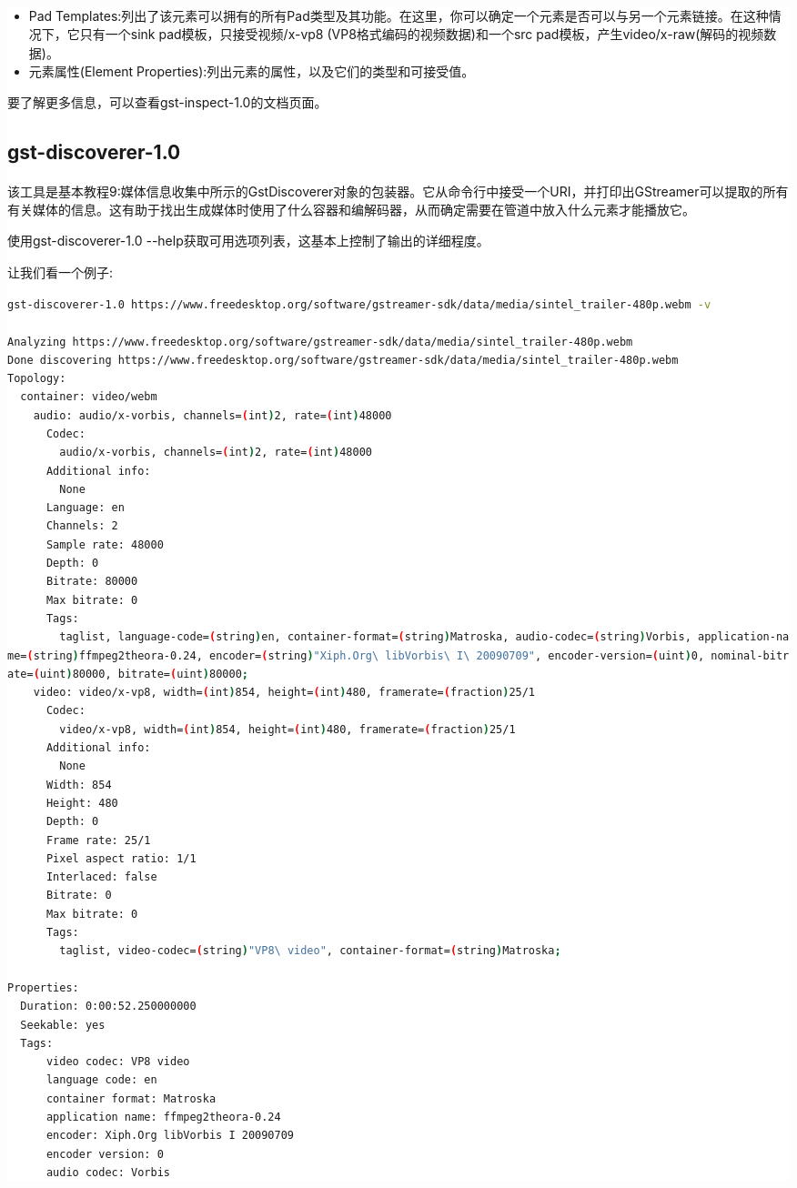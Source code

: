  - Pad Templates:列出了该元素可以拥有的所有Pad类型及其功能。在这里，你可以确定一个元素是否可以与另一个元素链接。在这种情况下，它只有一个sink pad模板，只接受视频/x-vp8 (VP8格式编码的视频数据)和一个src pad模板，产生video/x-raw(解码的视频数据)。
 - 元素属性(Element Properties):列出元素的属性，以及它们的类型和可接受值。

要了解更多信息，可以查看gst-inspect-1.0的文档页面。

## gst-discoverer-1.0
该工具是基本教程9:媒体信息收集中所示的GstDiscoverer对象的包装器。它从命令行中接受一个URI，并打印出GStreamer可以提取的所有有关媒体的信息。这有助于找出生成媒体时使用了什么容器和编解码器，从而确定需要在管道中放入什么元素才能播放它。

使用gst-discoverer-1.0 --help获取可用选项列表，这基本上控制了输出的详细程度。

让我们看一个例子:
```bash
gst-discoverer-1.0 https://www.freedesktop.org/software/gstreamer-sdk/data/media/sintel_trailer-480p.webm -v

Analyzing https://www.freedesktop.org/software/gstreamer-sdk/data/media/sintel_trailer-480p.webm
Done discovering https://www.freedesktop.org/software/gstreamer-sdk/data/media/sintel_trailer-480p.webm
Topology:
  container: video/webm
    audio: audio/x-vorbis, channels=(int)2, rate=(int)48000
      Codec:
        audio/x-vorbis, channels=(int)2, rate=(int)48000
      Additional info:
        None
      Language: en
      Channels: 2
      Sample rate: 48000
      Depth: 0
      Bitrate: 80000
      Max bitrate: 0
      Tags:
        taglist, language-code=(string)en, container-format=(string)Matroska, audio-codec=(string)Vorbis, application-name=(string)ffmpeg2theora-0.24, encoder=(string)"Xiph.Org\ libVorbis\ I\ 20090709", encoder-version=(uint)0, nominal-bitrate=(uint)80000, bitrate=(uint)80000;
    video: video/x-vp8, width=(int)854, height=(int)480, framerate=(fraction)25/1
      Codec:
        video/x-vp8, width=(int)854, height=(int)480, framerate=(fraction)25/1
      Additional info:
        None
      Width: 854
      Height: 480
      Depth: 0
      Frame rate: 25/1
      Pixel aspect ratio: 1/1
      Interlaced: false
      Bitrate: 0
      Max bitrate: 0
      Tags:
        taglist, video-codec=(string)"VP8\ video", container-format=(string)Matroska;

Properties:
  Duration: 0:00:52.250000000
  Seekable: yes
  Tags:
      video codec: VP8 video
      language code: en
      container format: Matroska
      application name: ffmpeg2theora-0.24
      encoder: Xiph.Org libVorbis I 20090709
      encoder version: 0
      audio codec: Vorbis
```